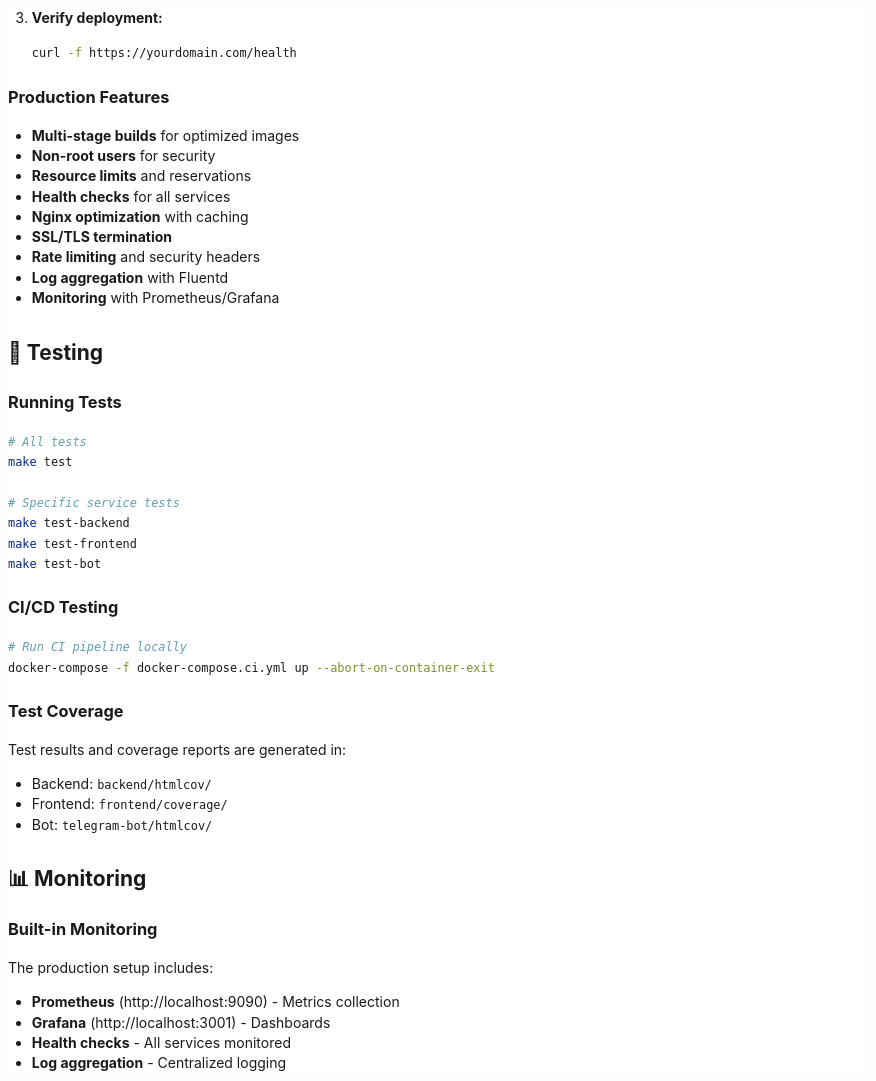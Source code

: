 3. **Verify deployment:**
   ```bash
   curl -f https://yourdomain.com/health
   ```

### Production Features

- **Multi-stage builds** for optimized images
- **Non-root users** for security
- **Resource limits** and reservations
- **Health checks** for all services
- **Nginx optimization** with caching
- **SSL/TLS termination**
- **Rate limiting** and security headers
- **Log aggregation** with Fluentd
- **Monitoring** with Prometheus/Grafana

## 🧪 Testing

### Running Tests

```bash
# All tests
make test

# Specific service tests
make test-backend
make test-frontend
make test-bot
```

### CI/CD Testing

```bash
# Run CI pipeline locally
docker-compose -f docker-compose.ci.yml up --abort-on-container-exit
```

### Test Coverage

Test results and coverage reports are generated in:
- Backend: `backend/htmlcov/`
- Frontend: `frontend/coverage/`
- Bot: `telegram-bot/htmlcov/`

## 📊 Monitoring

### Built-in Monitoring

The production setup includes:

- **Prometheus** (http://localhost:9090) - Metrics collection
- **Grafana** (http://localhost:3001) - Dashboards
- **Health checks** - All services monitored
- **Log aggregation** - Centralized logging
